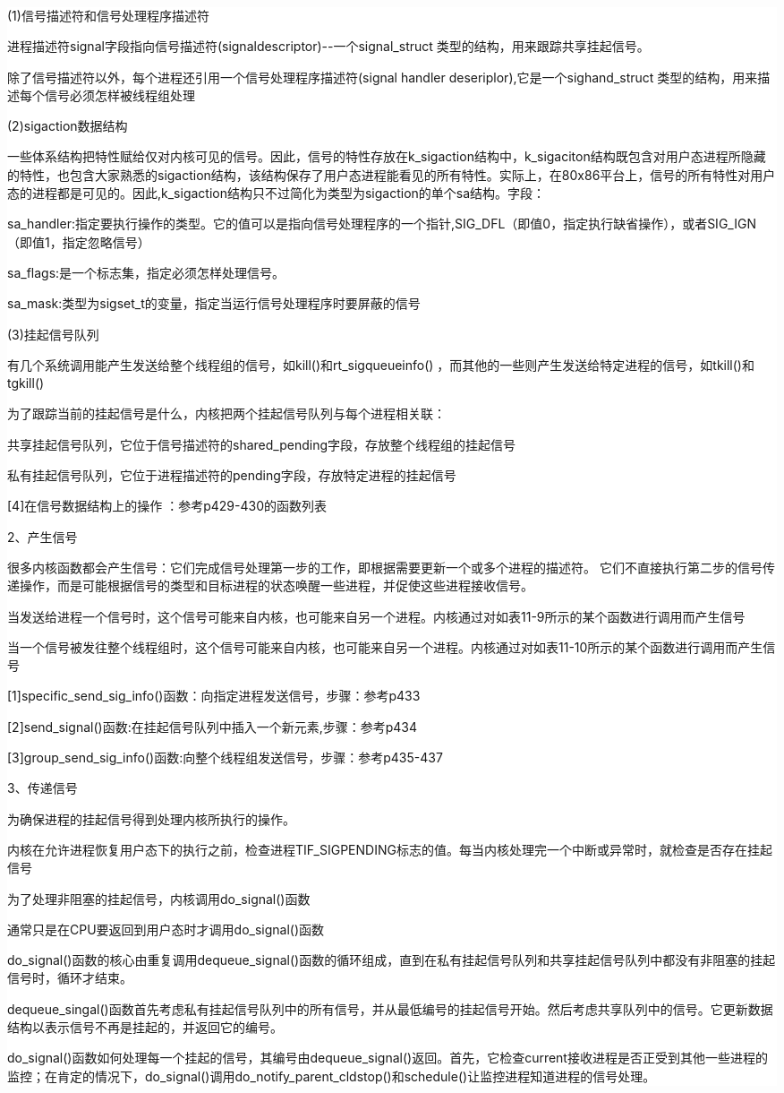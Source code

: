 

(1)信号描述符和信号处理程序描述符 

进程描述符signal字段指向信号描述符(signaldescriptor)--一个signal_struct 类型的结构，用来跟踪共享挂起信号。

除了信号描述符以外，每个进程还引用一个信号处理程序描述符(signal handler deseriplor),它是一个sighand_struct 类型的结构，用来描述每个信号必须怎样被线程组处理

(2)sigaction数据结构

一些体系结构把特性赋给仅对内核可见的信号。因此，信号的特性存放在k_sigaction结构中，k_sigaciton结构既包含对用户态进程所隐藏的特性，也包含大家熟悉的sigaction结构，该结构保存了用户态进程能看见的所有特性。实际上，在80x86平台上，信号的所有特性对用户态的进程都是可见的。因此,k_sigaction结构只不过简化为类型为sigaction的单个sa结构。字段：

sa_handler:指定要执行操作的类型。它的值可以是指向信号处理程序的一个指针,SIG_DFL（即值0，指定执行缺省操作），或者SIG_IGN（即值1，指定忽略信号）

sa_flags:是一个标志集，指定必须怎样处理信号。

sa_mask:类型为sigset_t的变量，指定当运行信号处理程序时要屏蔽的信号

(3)挂起信号队列 

有几个系统调用能产生发送给整个线程组的信号，如kill()和rt_sigqueueinfo() ，而其他的一些则产生发送给特定进程的信号，如tkill()和tgkill()

  为了跟踪当前的挂起信号是什么，内核把两个挂起信号队列与每个进程相关联：

  共享挂起信号队列，它位于信号描述符的shared_pending字段，存放整个线程组的挂起信号

  私有挂起信号队列，它位于进程描述符的pending字段，存放特定进程的挂起信号

  [4]在信号数据结构上的操作 ：参考p429-430的函数列表 



  2、产生信号 

  很多内核函数都会产生信号：它们完成信号处理第一步的工作，即根据需要更新一个或多个进程的描述符。 它们不直接执行第二步的信号传递操作，而是可能根据信号的类型和目标进程的状态唤醒一些进程，并促使这些进程接收信号。

  当发送给进程一个信号时，这个信号可能来自内核，也可能来自另一个进程。内核通过对如表11-9所示的某个函数进行调用而产生信号

  当一个信号被发往整个线程组时，这个信号可能来自内核，也可能来自另一个进程。内核通过对如表11-10所示的某个函数进行调用而产生信号

  [1]specific_send_sig_info()函数：向指定进程发送信号，步骤：参考p433

  [2]send_signal()函数:在挂起信号队列中插入一个新元素,步骤：参考p434

  [3]group_send_sig_info()函数:向整个线程组发送信号，步骤：参考p435-437 



  3、传递信号 

  为确保进程的挂起信号得到处理内核所执行的操作。

  内核在允许进程恢复用户态下的执行之前，检查进程TIF_SIGPENDING标志的值。每当内核处理完一个中断或异常时，就检查是否存在挂起信号 

  为了处理非阻塞的挂起信号，内核调用do_signal()函数

  通常只是在CPU要返回到用户态时才调用do_signal()函数

  do_signal()函数的核心由重复调用dequeue_signal()函数的循环组成，直到在私有挂起信号队列和共享挂起信号队列中都没有非阻塞的挂起信号时，循环才结束。

  dequeue_singal()函数首先考虑私有挂起信号队列中的所有信号，并从最低编号的挂起信号开始。然后考虑共享队列中的信号。它更新数据结构以表示信号不再是挂起的，并返回它的编号。

  do_signal()函数如何处理每一个挂起的信号，其编号由dequeue_signal()返回。首先，它检查current接收进程是否正受到其他一些进程的监控；在肯定的情况下，do_signal()调用do_notify_parent_cldstop()和schedule()让监控进程知道进程的信号处理。
